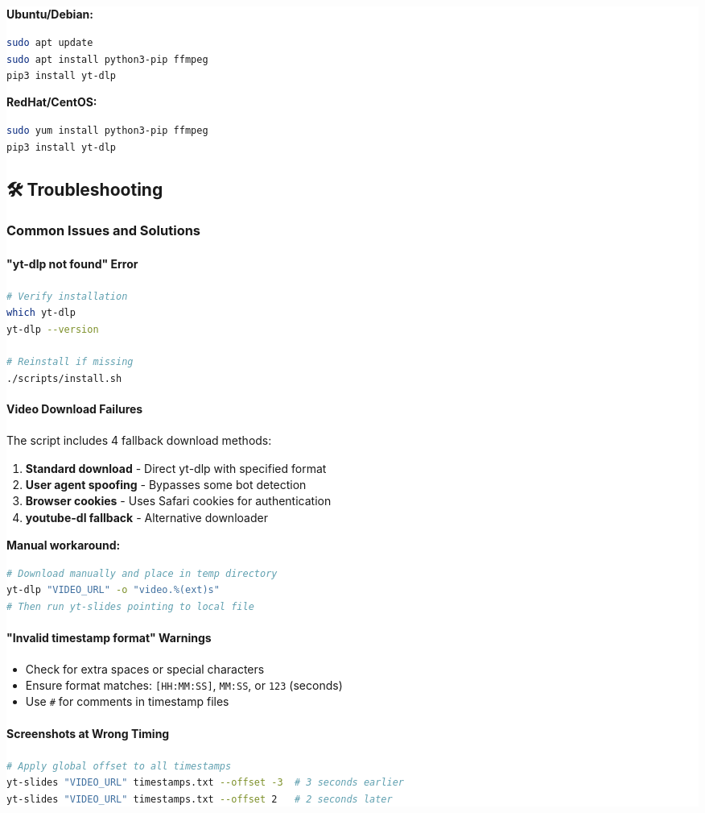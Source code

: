 **Ubuntu/Debian:**
```bash
sudo apt update
sudo apt install python3-pip ffmpeg
pip3 install yt-dlp
```

**RedHat/CentOS:**
```bash
sudo yum install python3-pip ffmpeg
pip3 install yt-dlp
```

## 🛠️ Troubleshooting

### Common Issues and Solutions

#### "yt-dlp not found" Error
```bash
# Verify installation
which yt-dlp
yt-dlp --version

# Reinstall if missing
./scripts/install.sh
```

#### Video Download Failures
The script includes 4 fallback download methods:

1. **Standard download** - Direct yt-dlp with specified format
2. **User agent spoofing** - Bypasses some bot detection
3. **Browser cookies** - Uses Safari cookies for authentication
4. **youtube-dl fallback** - Alternative downloader

**Manual workaround:**
```bash
# Download manually and place in temp directory
yt-dlp "VIDEO_URL" -o "video.%(ext)s"
# Then run yt-slides pointing to local file
```

#### "Invalid timestamp format" Warnings
- Check for extra spaces or special characters
- Ensure format matches: `[HH:MM:SS]`, `MM:SS`, or `123` (seconds)
- Use `#` for comments in timestamp files

#### Screenshots at Wrong Timing
```bash
# Apply global offset to all timestamps
yt-slides "VIDEO_URL" timestamps.txt --offset -3  # 3 seconds earlier
yt-slides "VIDEO_URL" timestamps.txt --offset 2   # 2 seconds later
```

